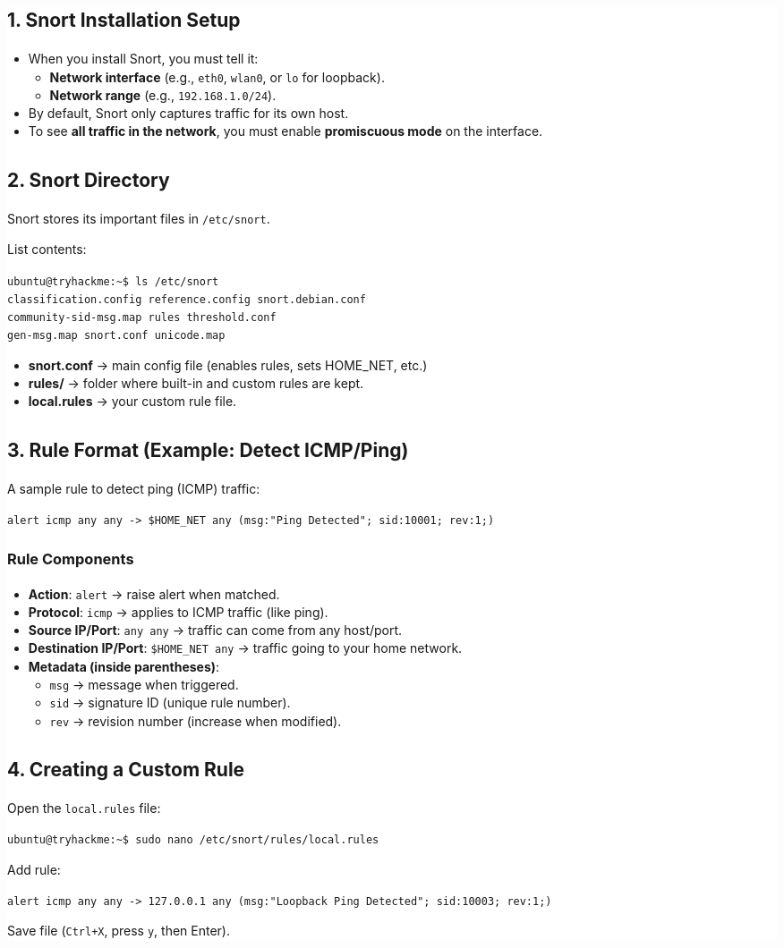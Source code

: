 ## 1. Snort Installation Setup
- When you install Snort, you must tell it:
  - **Network interface** (e.g., `eth0`, `wlan0`, or `lo` for loopback).  
  - **Network range** (e.g., `192.168.1.0/24`).  
- By default, Snort only captures traffic for its own host.  
- To see **all traffic in the network**, you must enable **promiscuous mode** on the interface.



## 2. Snort Directory
Snort stores its important files in `/etc/snort`.

List contents:
```
ubuntu@tryhackme:~$ ls /etc/snort
classification.config reference.config snort.debian.conf
community-sid-msg.map rules threshold.conf
gen-msg.map snort.conf unicode.map
```
- **snort.conf** → main config file (enables rules, sets HOME_NET, etc.)  
- **rules/** → folder where built-in and custom rules are kept.  
- **local.rules** → your custom rule file.



## 3. Rule Format (Example: Detect ICMP/Ping)
A sample rule to detect ping (ICMP) traffic:
```
alert icmp any any -> $HOME_NET any (msg:"Ping Detected"; sid:10001; rev:1;)
```
### Rule Components
- **Action**: `alert` → raise alert when matched.  
- **Protocol**: `icmp` → applies to ICMP traffic (like ping).  
- **Source IP/Port**: `any any` → traffic can come from any host/port.  
- **Destination IP/Port**: `$HOME_NET any` → traffic going to your home network.  
- **Metadata (inside parentheses)**:  
  - `msg` → message when triggered.  
  - `sid` → signature ID (unique rule number).  
  - `rev` → revision number (increase when modified).  



## 4. Creating a Custom Rule
Open the `local.rules` file:
```
ubuntu@tryhackme:~$ sudo nano /etc/snort/rules/local.rules
```
Add rule:
```
alert icmp any any -> 127.0.0.1 any (msg:"Loopback Ping Detected"; sid:10003; rev:1;)
```
Save file (`Ctrl+X`, press `y`, then Enter).
